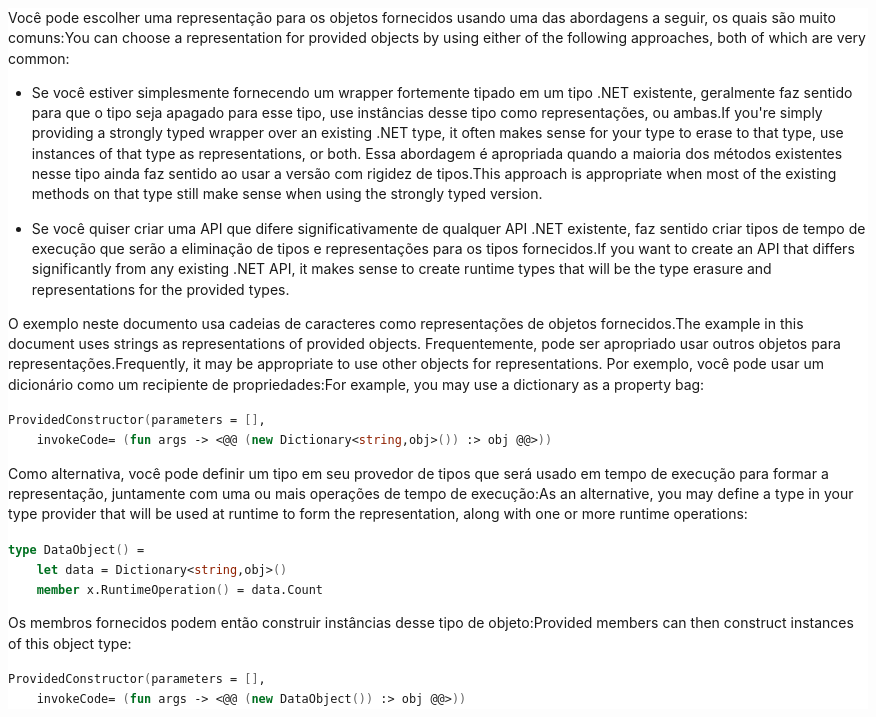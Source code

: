 <span data-ttu-id="ca019-243">Você pode escolher uma representação para os objetos fornecidos usando uma das abordagens a seguir, os quais são muito comuns:</span><span class="sxs-lookup"><span data-stu-id="ca019-243">You can choose a representation for provided objects by using either of the following approaches, both of which are very common:</span></span>

- <span data-ttu-id="ca019-244">Se você estiver simplesmente fornecendo um wrapper fortemente tipado em um tipo .NET existente, geralmente faz sentido para que o tipo seja apagado para esse tipo, use instâncias desse tipo como representações, ou ambas.</span><span class="sxs-lookup"><span data-stu-id="ca019-244">If you're simply providing a strongly typed wrapper over an existing .NET type, it often makes sense for your type to erase to that type, use instances of that type as representations, or both.</span></span> <span data-ttu-id="ca019-245">Essa abordagem é apropriada quando a maioria dos métodos existentes nesse tipo ainda faz sentido ao usar a versão com rigidez de tipos.</span><span class="sxs-lookup"><span data-stu-id="ca019-245">This approach is appropriate when most of the existing methods on that type still make sense when using the strongly typed version.</span></span>

- <span data-ttu-id="ca019-246">Se você quiser criar uma API que difere significativamente de qualquer API .NET existente, faz sentido criar tipos de tempo de execução que serão a eliminação de tipos e representações para os tipos fornecidos.</span><span class="sxs-lookup"><span data-stu-id="ca019-246">If you want to create an API that differs significantly from any existing .NET API, it makes sense to create runtime types that will be the type erasure and representations for the provided types.</span></span>

<span data-ttu-id="ca019-247">O exemplo neste documento usa cadeias de caracteres como representações de objetos fornecidos.</span><span class="sxs-lookup"><span data-stu-id="ca019-247">The example in this document uses strings as representations of provided objects.</span></span> <span data-ttu-id="ca019-248">Frequentemente, pode ser apropriado usar outros objetos para representações.</span><span class="sxs-lookup"><span data-stu-id="ca019-248">Frequently, it may be appropriate to use other objects for representations.</span></span> <span data-ttu-id="ca019-249">Por exemplo, você pode usar um dicionário como um recipiente de propriedades:</span><span class="sxs-lookup"><span data-stu-id="ca019-249">For example, you may use a dictionary as a property bag:</span></span>

```fsharp
ProvidedConstructor(parameters = [],
    invokeCode= (fun args -> <@@ (new Dictionary<string,obj>()) :> obj @@>))
```

<span data-ttu-id="ca019-250">Como alternativa, você pode definir um tipo em seu provedor de tipos que será usado em tempo de execução para formar a representação, juntamente com uma ou mais operações de tempo de execução:</span><span class="sxs-lookup"><span data-stu-id="ca019-250">As an alternative, you may define a type in your type provider that will be used at runtime to form the representation, along with one or more runtime operations:</span></span>

```fsharp
type DataObject() =
    let data = Dictionary<string,obj>()
    member x.RuntimeOperation() = data.Count
```

<span data-ttu-id="ca019-251">Os membros fornecidos podem então construir instâncias desse tipo de objeto:</span><span class="sxs-lookup"><span data-stu-id="ca019-251">Provided members can then construct instances of this object type:</span></span>

```fsharp
ProvidedConstructor(parameters = [],
    invokeCode= (fun args -> <@@ (new DataObject()) :> obj @@>))
```
